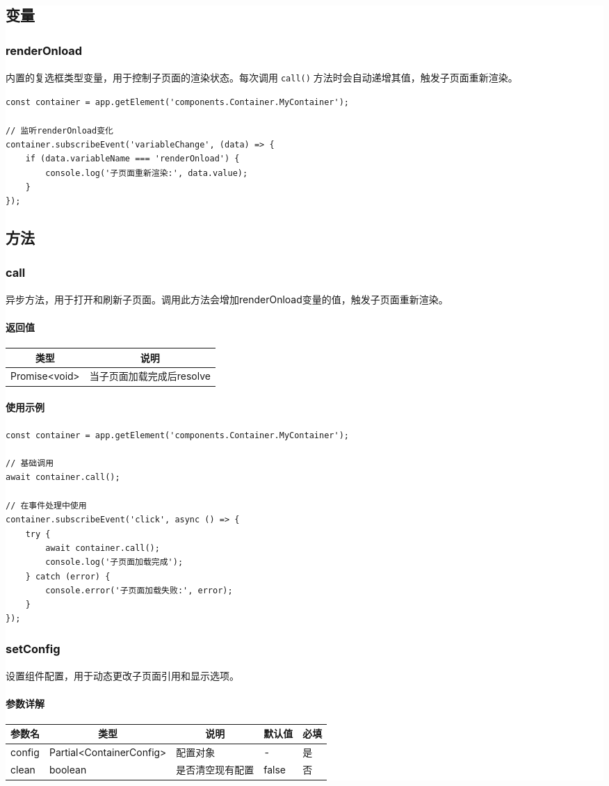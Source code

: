 ## 变量
### renderOnload
内置的复选框类型变量，用于控制子页面的渲染状态。每次调用 `call()` 方法时会自动递增其值，触发子页面重新渲染。

```tsx title="renderOnload变量使用"
const container = app.getElement('components.Container.MyContainer');

// 监听renderOnload变化
container.subscribeEvent('variableChange', (data) => {
    if (data.variableName === 'renderOnload') {
        console.log('子页面重新渲染:', data.value);
    }
});
```

## 方法
### call
异步方法，用于打开和刷新子页面。调用此方法会增加renderOnload变量的值，触发子页面重新渲染。

#### 返回值
| 类型 | 说明 |
|------|------|
| Promise&lt;void&gt; | 当子页面加载完成后resolve |

#### 使用示例
```tsx title="call方法使用"
const container = app.getElement('components.Container.MyContainer');

// 基础调用
await container.call();

// 在事件处理中使用
container.subscribeEvent('click', async () => {
    try {
        await container.call();
        console.log('子页面加载完成');
    } catch (error) {
        console.error('子页面加载失败:', error);
    }
});
```

### setConfig
设置组件配置，用于动态更改子页面引用和显示选项。

#### 参数详解
| 参数名 | 类型 | 说明 | 默认值 | 必填 |
|--------|------|------|---------|------|
| config | Partial&lt;ContainerConfig&gt; | 配置对象 | - | 是 |
| clean | boolean | 是否清空现有配置 | false | 否 |
